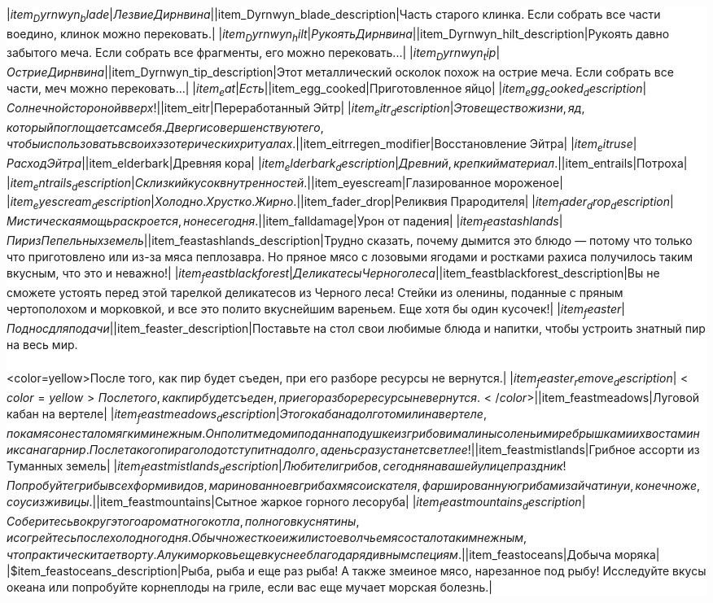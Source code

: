 |$item_Dyrnwyn_blade|Лезвие Дирнвина|
|$item_Dyrnwyn_blade_description|Часть старого клинка. Если собрать все части воедино, клинок можно перековать.|
|$item_Dyrnwyn_hilt|Рукоять Дирнвина|
|$item_Dyrnwyn_hilt_description|Рукоять давно забытого меча. Если собрать все фрагменты, его можно перековать...|
|$item_Dyrnwyn_tip|Острие Дирнвина|
|$item_Dyrnwyn_tip_description|Этот металлический осколок похож на острие меча. Если собрать все части, меч можно перековать...|
|$item_eat|Есть|
|$item_egg_cooked|Приготовленное яйцо|
|$item_egg_cooked_description|Солнечной стороной вверх!|
|$item_eitr|Переработанный Эйтр|
|$item_eitr_description|Это вещество жизни, яд, который поглощает сам себя. Дверги совершенствуют его, чтобы использовать в своих эзотерических ритуалах.|
|$item_eitrregen_modifier|Восстановление Эйтра|
|$item_eitruse|Расход Эйтра|
|$item_elderbark|Древняя кора|
|$item_elderbark_description|Древний, крепкий материал.|
|$item_entrails|Потроха|
|$item_entrails_description|Склизкий кусок внутренностей.|
|$item_eyescream|Глазированное мороженое|
|$item_eyescream_description|Холодно. Хрустко. Жирно.|
|$item_fader_drop|Реликвия Прародителя|
|$item_fader_drop_description|Мистическая мощь раскроется, но не сегодня.|
|$item_falldamage|Урон от падения|
|$item_feastashlands|Пир из Пепельных земель|
|$item_feastashlands_description|Трудно сказать, почему дымится это блюдо — потому что только что приготовлено или из-за мяса пеплозавра. Но пряное мясо с лозовыми ягодами и ростками рахиса получилось таким вкусным, что это и неважно!|
|$item_feastblackforest|Деликатесы Черного леса|
|$item_feastblackforest_description|Вы не сможете устоять перед этой тарелкой деликатесов из Черного леса! Стейки из оленины, поданные с пряным чертополохом и морковкой, и все это полито вкуснейшим вареньем. Еще хотя бы один кусочек!|
|$item_feaster|Поднос для подачи|
|$item_feaster_description|Поставьте на стол свои любимые блюда и напитки, чтобы устроить знатный пир на весь мир.<br/><br/><color=yellow>После того, как пир будет съеден, при его разборе ресурсы не вернутся.</color>|
|$item_feaster_remove_description|<color=yellow>После того, как пир будет съеден, при его разборе ресурсы не вернутся.</color>|
|$item_feastmeadows|Луговой кабан на вертеле|
|$item_feastmeadows_description|Этого кабана долго томили на вертеле, пока мясо не стало мягким и нежным. Он полит медом и подан на подушке из грибов и малины с оленьими ребрышками и хвостами никса на гарнир. После такого пира голод отступит надолго, а день сразу станет светлее!|
|$item_feastmistlands|Грибное ассорти из Туманных земель|
|$item_feastmistlands_description|Любители грибов, сегодня на вашей улице праздник! Попробуйте грибы всех форм и видов, маринованное в грибах мясо искателя, фаршированную грибами зайчатину и, конечно же, соус из живицы.|
|$item_feastmountains|Сытное жаркое горного лесоруба|
|$item_feastmountains_description|Соберитесь вокруг этого ароматного котла, полного вкуснятины, и согрейтесь после холодного дня. Обычно жесткое и жилистое волчье мясо стало таким нежным, что практически тает во рту. А лук и морковь еще вкуснее благодаря дивным специям.|
|$item_feastoceans|Добыча моряка|
|$item_feastoceans_description|Рыба, рыба и еще раз рыба! А также змеиное мясо, нарезанное под рыбу! Исследуйте вкусы океана или попробуйте корнеплоды на гриле, если вас еще мучает морская болезнь.|